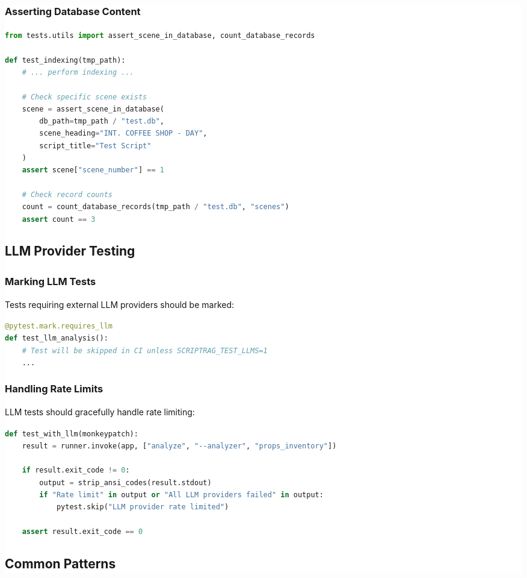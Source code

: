 ### Asserting Database Content

```python
from tests.utils import assert_scene_in_database, count_database_records

def test_indexing(tmp_path):
    # ... perform indexing ...

    # Check specific scene exists
    scene = assert_scene_in_database(
        db_path=tmp_path / "test.db",
        scene_heading="INT. COFFEE SHOP - DAY",
        script_title="Test Script"
    )
    assert scene["scene_number"] == 1

    # Check record counts
    count = count_database_records(tmp_path / "test.db", "scenes")
    assert count == 3
```

## LLM Provider Testing

### Marking LLM Tests

Tests requiring external LLM providers should be marked:

```python
@pytest.mark.requires_llm
def test_llm_analysis():
    # Test will be skipped in CI unless SCRIPTRAG_TEST_LLMS=1
    ...
```

### Handling Rate Limits

LLM tests should gracefully handle rate limiting:

```python
def test_with_llm(monkeypatch):
    result = runner.invoke(app, ["analyze", "--analyzer", "props_inventory"])

    if result.exit_code != 0:
        output = strip_ansi_codes(result.stdout)
        if "Rate limit" in output or "All LLM providers failed" in output:
            pytest.skip("LLM provider rate limited")

    assert result.exit_code == 0
```

## Common Patterns
